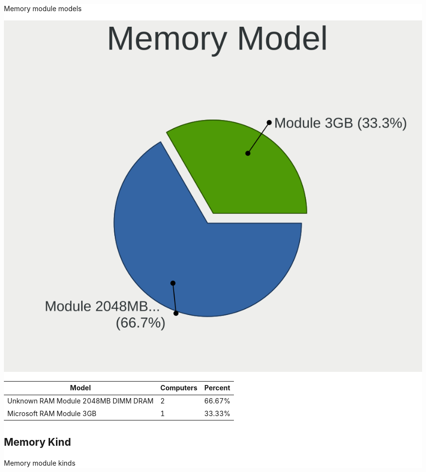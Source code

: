 Memory module models

![Memory Model](./All/images/pie_chart/memory_model.svg)


| Model                               | Computers | Percent |
|-------------------------------------|-----------|---------|
| Unknown RAM Module 2048MB DIMM DRAM | 2         | 66.67%  |
| Microsoft RAM Module 3GB            | 1         | 33.33%  |

Memory Kind
-----------

Memory module kinds

